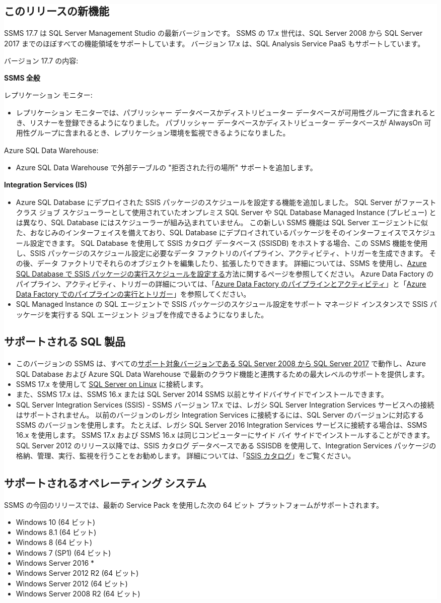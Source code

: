 
## <a name="new-in-this-release"></a>このリリースの新機能

SSMS 17.7 は SQL Server Management Studio の最新バージョンです。 SSMS の 17.x 世代は、SQL Server 2008 から SQL Server 2017 までのほぼすべての機能領域をサポートしています。 バージョン 17.x は、SQL Analysis Service PaaS もサポートしています。

バージョン 17.7 の内容:

**SSMS 全般**

レプリケーション モニター:   
- レプリケーション モニターでは、パブリッシャー データベースかディストリビューター データベースが可用性グループに含まれるとき、リスナーを登録できるようになりました。 パブリッシャー データベースかディストリビューター データベースが AlwaysOn 可用性グループに含まれるとき、レプリケーション環境を監視できるようになりました。 
 
Azure SQL Data Warehouse: 
- Azure SQL Data Warehouse で外部テーブルの "拒否された行の場所" サポートを追加します。 

**Integration Services (IS)**

- Azure SQL Database にデプロイされた SSIS パッケージのスケジュールを設定する機能を追加しました。 SQL Server がファースト クラス ジョブ スケジューラーとして使用されていたオンプレミス SQL Server や SQL Database Managed Instance (プレビュー) とは異なり、SQL Database にはスケジューラーが組み込まれていません。 この新しい SSMS 機能は SQL Server エージェントに似た、おなじみのインターフェイスを備えており、SQL Database にデプロイされているパッケージをそのインターフェイスでスケジュール設定できます。 SQL Database を使用して SSIS カタログ データベース (SSISDB) をホストする場合、この SSMS 機能を使用し、SSIS パッケージのスケジュール設定に必要なデータ ファクトリのパイプライン、アクティビティ、トリガーを生成できます。 その後、データ ファクトリでそれらのオブジェクトを編集したり、拡張したりできます。 詳細については、SSMS を使用し、[Azure SQL Database で SSIS パッケージの実行スケジュールを設定する](../integration-services/lift-shift/ssis-azure-schedule-packages-ssms.md)方法に関するページを参照してください。 Azure Data Factory のパイプライン、アクティビティ、トリガーの詳細については、「[Azure Data Factory のパイプラインとアクティビティ](https://docs.microsoft.com/azure/data-factory/concepts-pipelines-activities)」と「[Azure Data Factory でのパイプラインの実行とトリガー](https://docs.microsoft.com/azure/data-factory/concepts-pipeline-execution-triggers)」を参照してください。
- SQL Managed Instance の SQL エージェントで SSIS パッケージのスケジュール設定をサポート マネージド インスタンスで SSIS パッケージを実行する SQL エージェント ジョブを作成できるようになりました。 


## <a name="supported-sql-offerings"></a>サポートされる SQL 製品

* このバージョンの SSMS は、すべての[サポート対象バージョンである SQL Server 2008 から SQL Server 2017](https://support.microsoft.com/lifecycle?C2=1044) で動作し、Azure SQL Database および Azure SQL Data Warehouse で最新のクラウド機能と連携するための最大レベルのサポートを提供します。
* SSMS 17.x を使用して [SQL Server on Linux](../linux/sql-server-linux-overview.md) に接続します。
* また、SSMS 17.x は、SSMS 16.x または SQL Server 2014 SSMS 以前とサイドバイサイドでインストールできます。
* SQL Server Integration Services (SSIS) - SSMS バージョン 17.x では、レガシ SQL Server Integration Services サービスへの接続はサポートされません。 以前のバージョンのレガシ Integration Services に接続するには、SQL Server のバージョンに対応する SSMS のバージョンを使用します。 たとえば、レガシ SQL Server 2016 Integration Services サービスに接続する場合は、SSMS 16.x を使用します。 SSMS 17.x および SSMS 16.x は同じコンピューターにサイド バイ サイドでインストールすることができます。 SQL Server 2012 のリリース以降では、SSIS カタログ データベースである SSISDB を使用して、Integration Services パッケージの格納、管理、実行、監視を行うことをお勧めします。 詳細については、「[SSIS カタログ](../integration-services/catalog/ssis-catalog.md)」をご覧ください。

## <a name="supported-operating-systems"></a>サポートされるオペレーティング システム
  
SSMS の今回のリリースでは、最新の Service Pack を使用した次の 64 ビット プラットフォームがサポートされます。
- Windows 10 (64 ビット)
- Windows 8.1 (64 ビット)
- Windows 8 (64 ビット)
- Windows 7 (SP1) (64 ビット)
- Windows Server 2016 *
- Windows Server 2012 R2 (64 ビット)
- Windows Server 2012 (64 ビット)
- Windows Server 2008 R2 (64 ビット)

